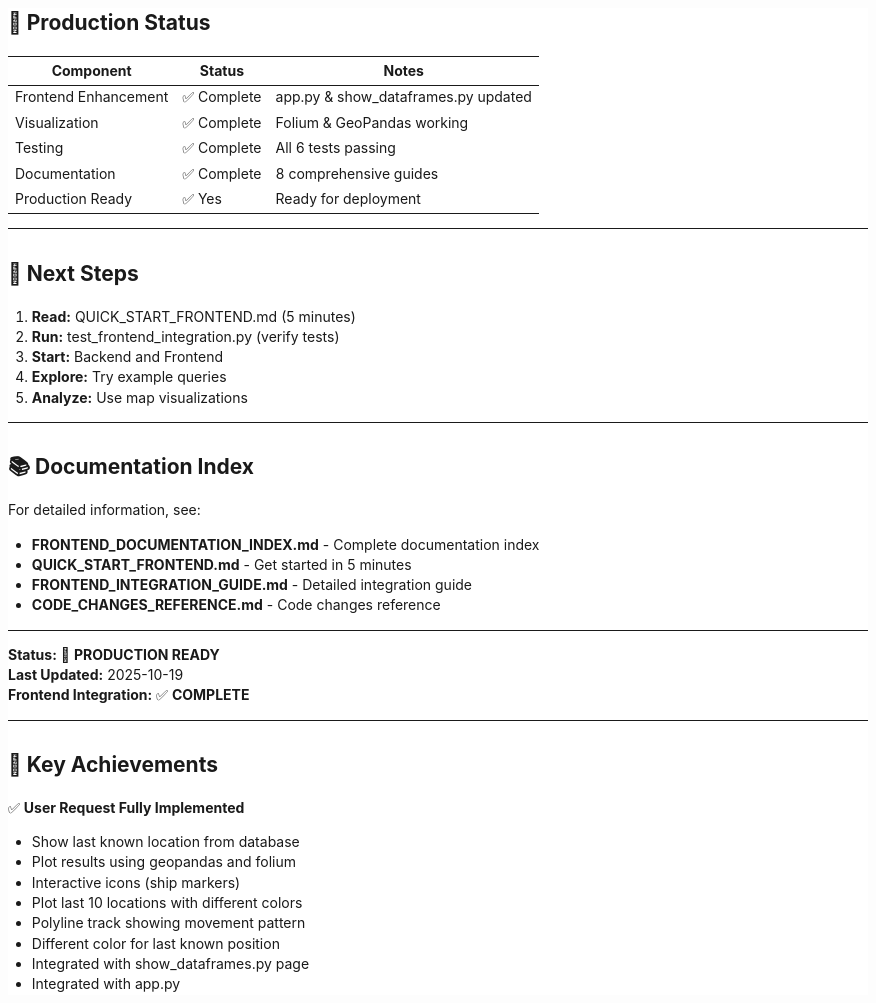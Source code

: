 
## 🚀 Production Status

| Component | Status | Notes |
|-----------|--------|-------|
| Frontend Enhancement | ✅ Complete | app.py & show_dataframes.py updated |
| Visualization | ✅ Complete | Folium & GeoPandas working |
| Testing | ✅ Complete | All 6 tests passing |
| Documentation | ✅ Complete | 8 comprehensive guides |
| Production Ready | ✅ Yes | Ready for deployment |

---

## 📖 Next Steps

1. **Read:** QUICK_START_FRONTEND.md (5 minutes)
2. **Run:** test_frontend_integration.py (verify tests)
3. **Start:** Backend and Frontend
4. **Explore:** Try example queries
5. **Analyze:** Use map visualizations

---

## 📚 Documentation Index

For detailed information, see:
- **FRONTEND_DOCUMENTATION_INDEX.md** - Complete documentation index
- **QUICK_START_FRONTEND.md** - Get started in 5 minutes
- **FRONTEND_INTEGRATION_GUIDE.md** - Detailed integration guide
- **CODE_CHANGES_REFERENCE.md** - Code changes reference

---

**Status:** 🚀 **PRODUCTION READY**  
**Last Updated:** 2025-10-19  
**Frontend Integration:** ✅ **COMPLETE**

---

## 🎯 Key Achievements

✅ **User Request Fully Implemented**
- Show last known location from database
- Plot results using geopandas and folium
- Interactive icons (ship markers)
- Plot last 10 locations with different colors
- Polyline track showing movement pattern
- Different color for last known position
- Integrated with show_dataframes.py page
- Integrated with app.py
